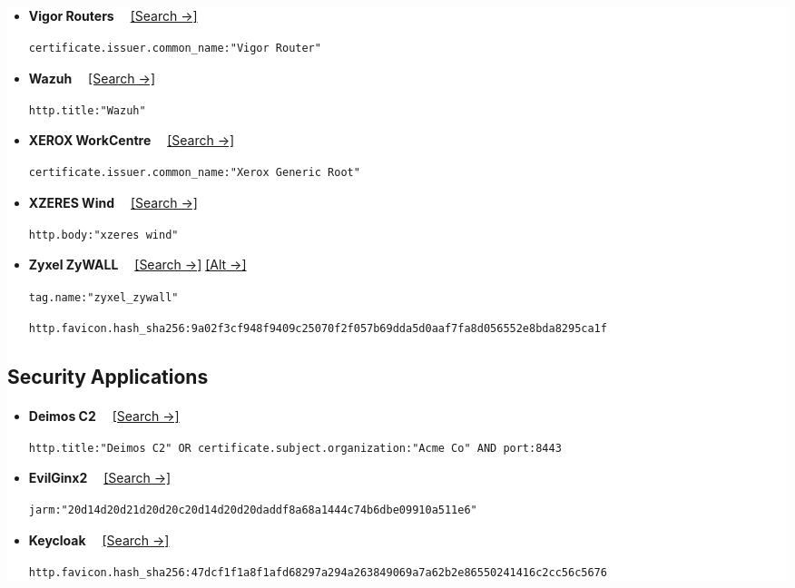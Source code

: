 - **Vigor Routers**  &emsp;[[Search&nbsp;&rarr;]](https://app.netlas.io/responses/?q=certificate.issuer.common_name%3A%22Vigor%20Router%22&page=1&indices=)
  
  ```text
  certificate.issuer.common_name:"Vigor Router"
  ```
  
- **Wazuh** &emsp;[[Search&nbsp;&rarr;]](https://app.netlas.io/responses/?q=http.title%3A%22Wazuh%22&page=1&indices=)    

  ```text
  http.title:"Wazuh"
  ```
  
- **XEROX WorkCentre** &emsp;[[Search&nbsp;&rarr;]]()     

  ```text
  certificate.issuer.common_name:"Xerox Generic Root"
  ```
  
- **XZERES Wind** &emsp;[[Search&nbsp;&rarr;]](https://app.netlas.io/responses/?q=http.body%3A%22xzeres%20wind%22&page=1&indices=)     

  ```text
  http.body:"xzeres wind"
  ```
  
- **Zyxel ZyWALL** &emsp;[[Search&nbsp;&rarr;]](https://app.netlas.io/responses/?page=1&q=tag.name%3A%22zyxel_zywall%22) [[Alt&nbsp;&rarr;]](https://app.netlas.io/responses/?indices=&page=1&q=http.favicon.hash_sha256%3A9a02f3cf948f9409c25070f2f057b69dda5d0aaf7fa8d056552e8bda8295ca1f)     
  ```text
  tag.name:"zyxel_zywall"
  ```
  ```text
  http.favicon.hash_sha256:9a02f3cf948f9409c25070f2f057b69dda5d0aaf7fa8d056552e8bda8295ca1f
  ```



## Security Applications

- **Deimos C2** &emsp;[[Search&nbsp;&rarr;]](https://app.netlas.io/responses/?q=http.title%3A%22Deimos%20C2%22%20OR%20certificate.subject.organization%3A%22Acme%20Co%22%20AND%20port%3A8443&page=1&indices=)                    

  ```text
  http.title:"Deimos C2" OR certificate.subject.organization:"Acme Co" AND port:8443
  ```
  
- **EvilGinx2** &emsp;[[Search&nbsp;&rarr;]](https://app.netlas.io/responses/?q=jarm%3A%2220d14d20d21d20d20c20d14d20d20daddf8a68a1444c74b6dbe09910a511e6%22&page=1&indices=)             

  ```text
  jarm:"20d14d20d21d20d20c20d14d20d20daddf8a68a1444c74b6dbe09910a511e6"
  ```
  
- **Keycloak** &emsp;[[Search&nbsp;&rarr;]](https://app.netlas.io/responses/?q=http.favicon.hash_sha256%3A47dcf1f1a8f1afd68297a294a263849069a7a62b2e86550241416c2cc56c5676&page=1&indices=)

  ```text
  http.favicon.hash_sha256:47dcf1f1a8f1afd68297a294a263849069a7a62b2e86550241416c2cc56c5676
  ```
  